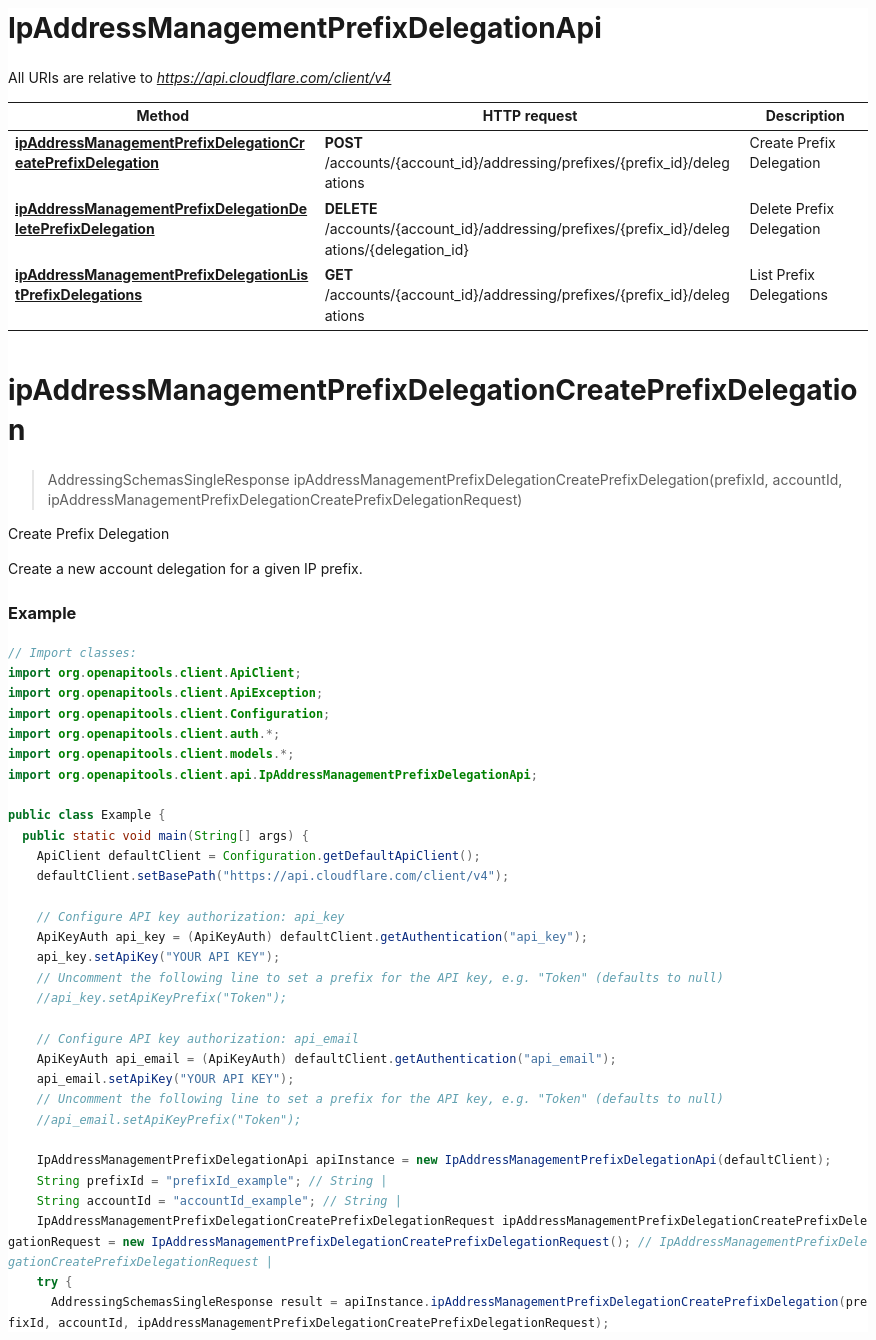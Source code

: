 # IpAddressManagementPrefixDelegationApi

All URIs are relative to *https://api.cloudflare.com/client/v4*

| Method | HTTP request | Description |
|------------- | ------------- | -------------|
| [**ipAddressManagementPrefixDelegationCreatePrefixDelegation**](IpAddressManagementPrefixDelegationApi.md#ipAddressManagementPrefixDelegationCreatePrefixDelegation) | **POST** /accounts/{account_id}/addressing/prefixes/{prefix_id}/delegations | Create Prefix Delegation |
| [**ipAddressManagementPrefixDelegationDeletePrefixDelegation**](IpAddressManagementPrefixDelegationApi.md#ipAddressManagementPrefixDelegationDeletePrefixDelegation) | **DELETE** /accounts/{account_id}/addressing/prefixes/{prefix_id}/delegations/{delegation_id} | Delete Prefix Delegation |
| [**ipAddressManagementPrefixDelegationListPrefixDelegations**](IpAddressManagementPrefixDelegationApi.md#ipAddressManagementPrefixDelegationListPrefixDelegations) | **GET** /accounts/{account_id}/addressing/prefixes/{prefix_id}/delegations | List Prefix Delegations |


<a id="ipAddressManagementPrefixDelegationCreatePrefixDelegation"></a>
# **ipAddressManagementPrefixDelegationCreatePrefixDelegation**
> AddressingSchemasSingleResponse ipAddressManagementPrefixDelegationCreatePrefixDelegation(prefixId, accountId, ipAddressManagementPrefixDelegationCreatePrefixDelegationRequest)

Create Prefix Delegation

Create a new account delegation for a given IP prefix.

### Example
```java
// Import classes:
import org.openapitools.client.ApiClient;
import org.openapitools.client.ApiException;
import org.openapitools.client.Configuration;
import org.openapitools.client.auth.*;
import org.openapitools.client.models.*;
import org.openapitools.client.api.IpAddressManagementPrefixDelegationApi;

public class Example {
  public static void main(String[] args) {
    ApiClient defaultClient = Configuration.getDefaultApiClient();
    defaultClient.setBasePath("https://api.cloudflare.com/client/v4");
    
    // Configure API key authorization: api_key
    ApiKeyAuth api_key = (ApiKeyAuth) defaultClient.getAuthentication("api_key");
    api_key.setApiKey("YOUR API KEY");
    // Uncomment the following line to set a prefix for the API key, e.g. "Token" (defaults to null)
    //api_key.setApiKeyPrefix("Token");

    // Configure API key authorization: api_email
    ApiKeyAuth api_email = (ApiKeyAuth) defaultClient.getAuthentication("api_email");
    api_email.setApiKey("YOUR API KEY");
    // Uncomment the following line to set a prefix for the API key, e.g. "Token" (defaults to null)
    //api_email.setApiKeyPrefix("Token");

    IpAddressManagementPrefixDelegationApi apiInstance = new IpAddressManagementPrefixDelegationApi(defaultClient);
    String prefixId = "prefixId_example"; // String | 
    String accountId = "accountId_example"; // String | 
    IpAddressManagementPrefixDelegationCreatePrefixDelegationRequest ipAddressManagementPrefixDelegationCreatePrefixDelegationRequest = new IpAddressManagementPrefixDelegationCreatePrefixDelegationRequest(); // IpAddressManagementPrefixDelegationCreatePrefixDelegationRequest | 
    try {
      AddressingSchemasSingleResponse result = apiInstance.ipAddressManagementPrefixDelegationCreatePrefixDelegation(prefixId, accountId, ipAddressManagementPrefixDelegationCreatePrefixDelegationRequest);
```